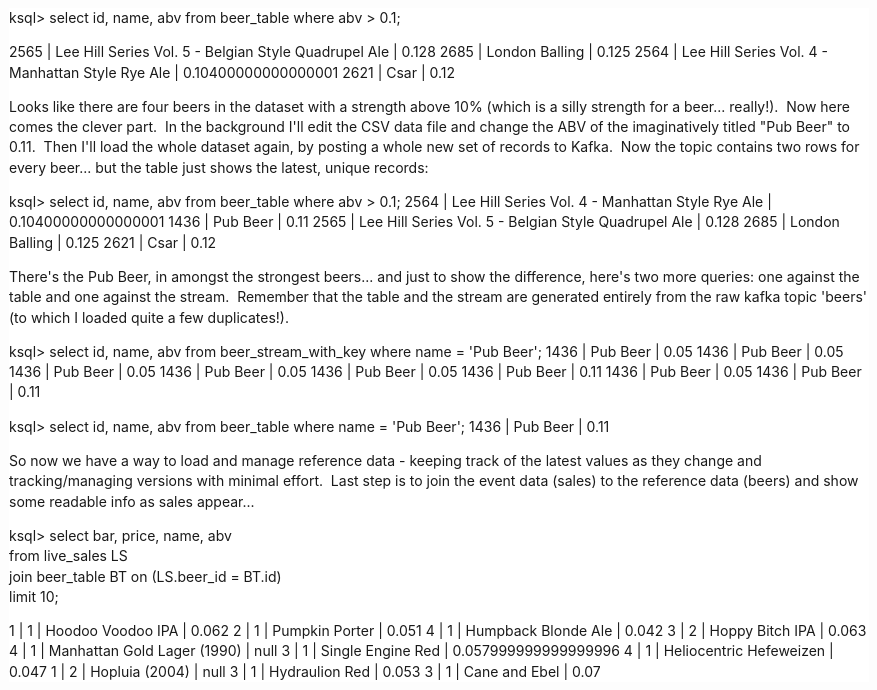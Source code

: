ksql> select id, name, abv from beer_table where abv > 0.1;

2565 | Lee Hill Series Vol. 5 - Belgian Style Quadrupel Ale | 0.128
2685 | London Balling | 0.125
2564 | Lee Hill Series Vol. 4 - Manhattan Style Rye Ale | 0.10400000000000001
2621 | Csar | 0.12

Looks like there are four beers in the dataset with a strength above 10% (which is a silly strength for a beer... really!).&nbsp; Now here comes the clever part.&nbsp; In the background I'll edit the CSV data file and change the ABV of the imaginatively titled "Pub Beer" to 0.11.&nbsp; Then I'll load the whole dataset again, by posting a whole new set of records to Kafka.&nbsp; Now the topic contains two rows for every beer... but the table just shows the latest, unique records:

ksql> select id, name, abv from beer_table where abv > 0.1;
2564 | Lee Hill Series Vol. 4 - Manhattan Style Rye Ale | 0.10400000000000001
1436 | Pub Beer | 0.11
2565 | Lee Hill Series Vol. 5 - Belgian Style Quadrupel Ale | 0.128
2685 | London Balling | 0.125
2621 | Csar | 0.12

There's the Pub Beer, in amongst the strongest beers... and just to show the difference, here's two more queries: one against the table and one against the stream.&nbsp; Remember that the table and the stream are generated entirely from the raw kafka topic 'beers' (to which I loaded quite a few duplicates!).

ksql> select id, name, abv from beer_stream_with_key where name = 'Pub Beer';
1436 | Pub Beer | 0.05
1436 | Pub Beer | 0.05
1436 | Pub Beer | 0.05
1436 | Pub Beer | 0.05
1436 | Pub Beer | 0.05
1436 | Pub Beer | 0.11
1436 | Pub Beer | 0.05
1436 | Pub Beer | 0.11

ksql> select id, name, abv from beer_table where name = 'Pub Beer';
1436 | Pub Beer | 0.11

So now we have a way to load and manage reference data - keeping track of the latest values as they change and tracking/managing versions with minimal effort.&nbsp; Last step is to join the event data (sales) to the reference data (beers) and show some readable info as sales appear...

ksql> select bar, price, name, abv \
from live_sales LS \
join beer_table BT on (LS.beer_id = BT.id) \
limit 10;

1 | 1 | Hoodoo Voodoo IPA | 0.062
2 | 1 | Pumpkin Porter | 0.051
4 | 1 | Humpback Blonde Ale | 0.042
3 | 2 | Hoppy Bitch IPA | 0.063
4 | 1 | Manhattan Gold Lager (1990) | null
3 | 1 | Single Engine Red | 0.057999999999999996
4 | 1 | Heliocentric Hefeweizen | 0.047
1 | 2 | Hopluia (2004) | null
3 | 1 | Hydraulion Red | 0.053
3 | 1 | Cane and Ebel | 0.07
